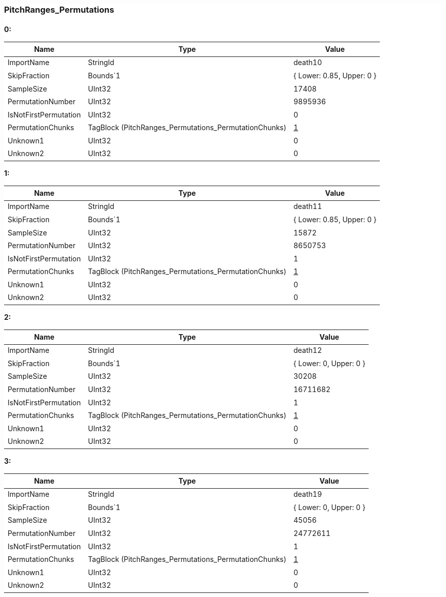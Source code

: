 
### PitchRanges_Permutations

**0:**

Name	| Type	| Value
---	|---	|---	|
ImportName	|StringId	|death10
SkipFraction	|Bounds`1	|{ Lower: 0.85, Upper: 0 }
SampleSize	|UInt32	|17408
PermutationNumber	|UInt32	|9895936
IsNotFirstPermutation	|UInt32	|0
PermutationChunks	|TagBlock (PitchRanges_Permutations_PermutationChunks)	|[1](#pitchranges_permutations_permutationchunks)
Unknown1	|UInt32	|0
Unknown2	|UInt32	|0


**1:**

Name	| Type	| Value
---	|---	|---	|
ImportName	|StringId	|death11
SkipFraction	|Bounds`1	|{ Lower: 0.85, Upper: 0 }
SampleSize	|UInt32	|15872
PermutationNumber	|UInt32	|8650753
IsNotFirstPermutation	|UInt32	|1
PermutationChunks	|TagBlock (PitchRanges_Permutations_PermutationChunks)	|[1](#pitchranges_permutations_permutationchunks)
Unknown1	|UInt32	|0
Unknown2	|UInt32	|0


**2:**

Name	| Type	| Value
---	|---	|---	|
ImportName	|StringId	|death12
SkipFraction	|Bounds`1	|{ Lower: 0, Upper: 0 }
SampleSize	|UInt32	|30208
PermutationNumber	|UInt32	|16711682
IsNotFirstPermutation	|UInt32	|1
PermutationChunks	|TagBlock (PitchRanges_Permutations_PermutationChunks)	|[1](#pitchranges_permutations_permutationchunks)
Unknown1	|UInt32	|0
Unknown2	|UInt32	|0


**3:**

Name	| Type	| Value
---	|---	|---	|
ImportName	|StringId	|death19
SkipFraction	|Bounds`1	|{ Lower: 0, Upper: 0 }
SampleSize	|UInt32	|45056
PermutationNumber	|UInt32	|24772611
IsNotFirstPermutation	|UInt32	|1
PermutationChunks	|TagBlock (PitchRanges_Permutations_PermutationChunks)	|[1](#pitchranges_permutations_permutationchunks)
Unknown1	|UInt32	|0
Unknown2	|UInt32	|0
